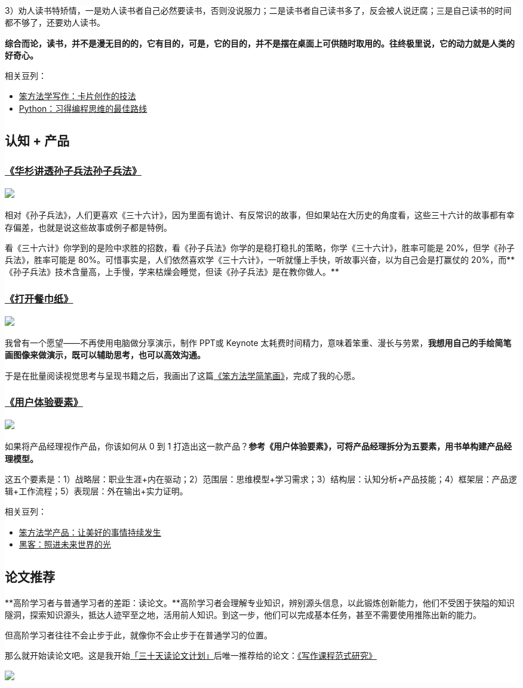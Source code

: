 3）劝人读书特矫情，一是劝人读书者自己必然要读书，否则没说服力；二是读书者自己读书多了，反会被人说迂腐；三是自己读书的时间都不够了，还要劝人读书。

**综合而论，读书，并不是漫无目的的，它有目的，可是，它的目的，并不是摆在桌面上可供随时取用的。往终极里说，它的动力就是人类的好奇心。**

相关豆列：

* [笨方法学写作：卡片创作的技法](https://www.douban.com/doulist/45064751/)
* [Python：习得编程思维的最佳路线](https://www.douban.com/doulist/46217685/)


## 认知 + 产品

### [《华杉讲透孙子兵法孙子兵法》](https://book.douban.com/subject/26614493/)

![](http://openmindclub.qiniudn.com/omt/2017Book06.jpeg)

相对《孙子兵法》，人们更喜欢《三十六计》，因为里面有诡计、有反常识的故事，但如果站在大历史的角度看，这些三十六计的故事都有幸存偏差，也就是说这些故事或例子都是特例。

看《三十六计》你学到的是险中求胜的招数，看《孙子兵法》你学的是稳打稳扎的策略，你学《三十六计》，胜率可能是 20%，但学《孙子兵法》，胜率可能是 80%。可惜事实是，人们依然喜欢学《三十六计》，一听就懂上手快，听故事兴奋，以为自己会是打赢仗的 20%，而**《孙子兵法》技术含量高，上手慢，学来枯燥会睡觉，但读《孙子兵法》是在教你做人。**

### [《打开餐巾纸》](https://book.douban.com/subject/4860462/)

![](http://openmindclub.qiniudn.com/omt/2017Book07.jpeg)

我曾有一个愿望——不再使用电脑做分享演示，制作 PPT或 Keynote 太耗费时间精力，意味着笨重、漫长与劳累，**我想用自己的手绘简笔画图像来做演示，既可以辅助思考，也可以高效沟通。**

于是在批量阅读视觉思考与呈现书籍之后，我画出了这篇[《笨方法学简笔画》](http://www.learnthingsthehardway.com/2017/12/06/StickFigure.html)，完成了我的心愿。

### [《用户体验要素》](https://book.douban.com/subject/6523997/)

![](http://openmindclub.qiniudn.com/omt/2017Book08.jpeg)

如果将产品经理视作产品，你该如何从 0 到 1 打造出这一款产品？**参考《用户体验要素》，可将产品经理拆分为五要素，用书单构建产品经理模型。**

这五个要素是：1）战略层：职业生涯+内在驱动；2）范围层：思维模型+学习需求；3）结构层：认知分析+产品技能；4）框架层：产品逻辑+工作流程；5）表现层：外在输出+实力证明。

相关豆列：

* [笨方法学产品：让美好的事情持续发生](https://www.douban.com/doulist/46204538/)
* [黑客：照进未来世界的光](https://www.douban.com/doulist/46023341/)

## 论文推荐

**高阶学习者与普通学习者的差距：读论文。**高阶学习者会理解专业知识，辨别源头信息，以此锻炼创新能力，他们不受困于狭隘的知识隧洞，探索知识源头，抵达人迹罕至之地，活用前人知识。到这一步，他们可以完成基本任务，甚至不需要使用推陈出新的能力。

但高阶学习者往往不会止步于此，就像你不会止步于在普通学习的位置。

那么就开始读论文吧。这是我开始[「三十天读论文计划」](http://www.cnfeat.com/blog/2017/11/02/HowToReadPaper/)后唯一推荐给的论文：[《写作课程范式研究》](http://cdmd.cnki.com.cn/Article/CDMD-10269-2010197868.htm)

![](http://openmindclub.qiniudn.com/omt/2017Book10.jpeg)
